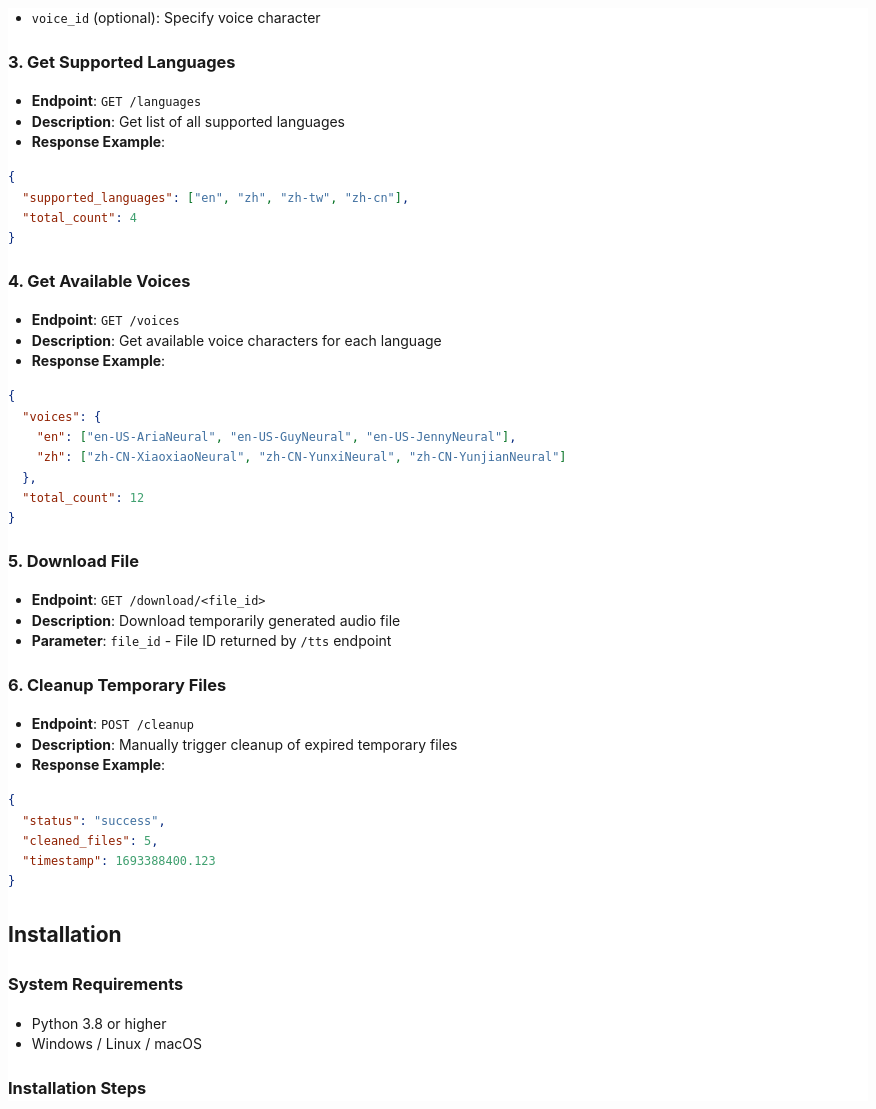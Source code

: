   - `voice_id` (optional): Specify voice character

### 3. Get Supported Languages
- **Endpoint**: `GET /languages`
- **Description**: Get list of all supported languages
- **Response Example**:
```json
{
  "supported_languages": ["en", "zh", "zh-tw", "zh-cn"],
  "total_count": 4
}
```

### 4. Get Available Voices
- **Endpoint**: `GET /voices`
- **Description**: Get available voice characters for each language
- **Response Example**:
```json
{
  "voices": {
    "en": ["en-US-AriaNeural", "en-US-GuyNeural", "en-US-JennyNeural"],
    "zh": ["zh-CN-XiaoxiaoNeural", "zh-CN-YunxiNeural", "zh-CN-YunjianNeural"]
  },
  "total_count": 12
}
```

### 5. Download File
- **Endpoint**: `GET /download/<file_id>`
- **Description**: Download temporarily generated audio file
- **Parameter**: `file_id` - File ID returned by `/tts` endpoint

### 6. Cleanup Temporary Files
- **Endpoint**: `POST /cleanup`
- **Description**: Manually trigger cleanup of expired temporary files
- **Response Example**:
```json
{
  "status": "success",
  "cleaned_files": 5,
  "timestamp": 1693388400.123
}
```

## Installation

### System Requirements
- Python 3.8 or higher
- Windows / Linux / macOS

### Installation Steps
